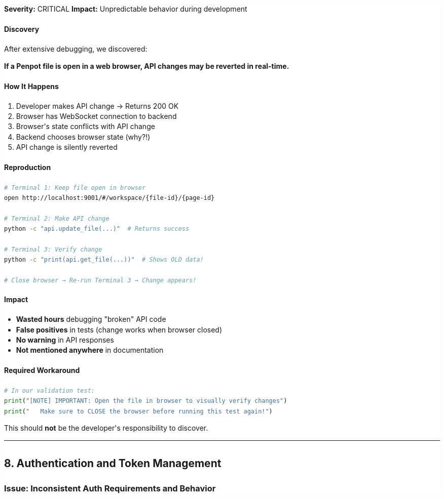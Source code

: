 **Severity:** CRITICAL
**Impact:** Unpredictable behavior during development

#### Discovery

After extensive debugging, we discovered:

**If a Penpot file is open in a web browser, API changes may be reverted in real-time.**

#### How It Happens

1. Developer makes API change → Returns 200 OK
2. Browser has WebSocket connection to backend
3. Browser's state conflicts with API change
4. Backend chooses browser state (why?!)
5. API change is silently reverted

#### Reproduction

```bash
# Terminal 1: Keep file open in browser
open http://localhost:9001/#/workspace/{file-id}/{page-id}

# Terminal 2: Make API change
python -c "api.update_file(...)"  # Returns success

# Terminal 3: Verify change
python -c "print(api.get_file(...))"  # Shows OLD data!

# Close browser → Re-run Terminal 3 → Change appears!
```

#### Impact

- **Wasted hours** debugging "broken" API code
- **False positives** in tests (change works when browser closed)
- **No warning** in API responses
- **Not mentioned anywhere** in documentation

#### Required Workaround

```python
# In our validation test:
print("[NOTE] IMPORTANT: Open the file in browser to visually verify changes")
print("   Make sure to CLOSE the browser before running this test again!")
```

This should **not** be the developer's responsibility to discover.

---

## 8. Authentication and Token Management

### Issue: Inconsistent Auth Requirements and Behavior
